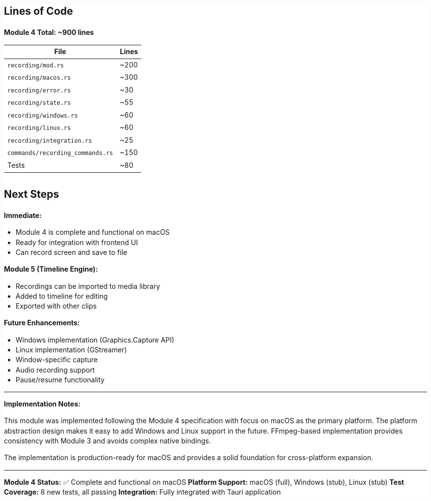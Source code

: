 ## Lines of Code

**Module 4 Total: ~900 lines**

| File | Lines |
|------|-------|
| `recording/mod.rs` | ~200 |
| `recording/macos.rs` | ~300 |
| `recording/error.rs` | ~30 |
| `recording/state.rs` | ~55 |
| `recording/windows.rs` | ~60 |
| `recording/linux.rs` | ~60 |
| `recording/integration.rs` | ~25 |
| `commands/recording_commands.rs` | ~150 |
| Tests | ~80 |

## Next Steps

**Immediate:**
- Module 4 is complete and functional on macOS
- Ready for integration with frontend UI
- Can record screen and save to file

**Module 5 (Timeline Engine):**
- Recordings can be imported to media library
- Added to timeline for editing
- Exported with other clips

**Future Enhancements:**
- Windows implementation (Graphics.Capture API)
- Linux implementation (GStreamer)
- Window-specific capture
- Audio recording support
- Pause/resume functionality

---

**Implementation Notes:**

This module was implemented following the Module 4 specification with focus on macOS as the primary platform. The platform abstraction design makes it easy to add Windows and Linux support in the future. FFmpeg-based implementation provides consistency with Module 3 and avoids complex native bindings.

The implementation is production-ready for macOS and provides a solid foundation for cross-platform expansion.

---

**Module 4 Status:** ✅ Complete and functional on macOS
**Platform Support:** macOS (full), Windows (stub), Linux (stub)
**Test Coverage:** 8 new tests, all passing
**Integration:** Fully integrated with Tauri application
